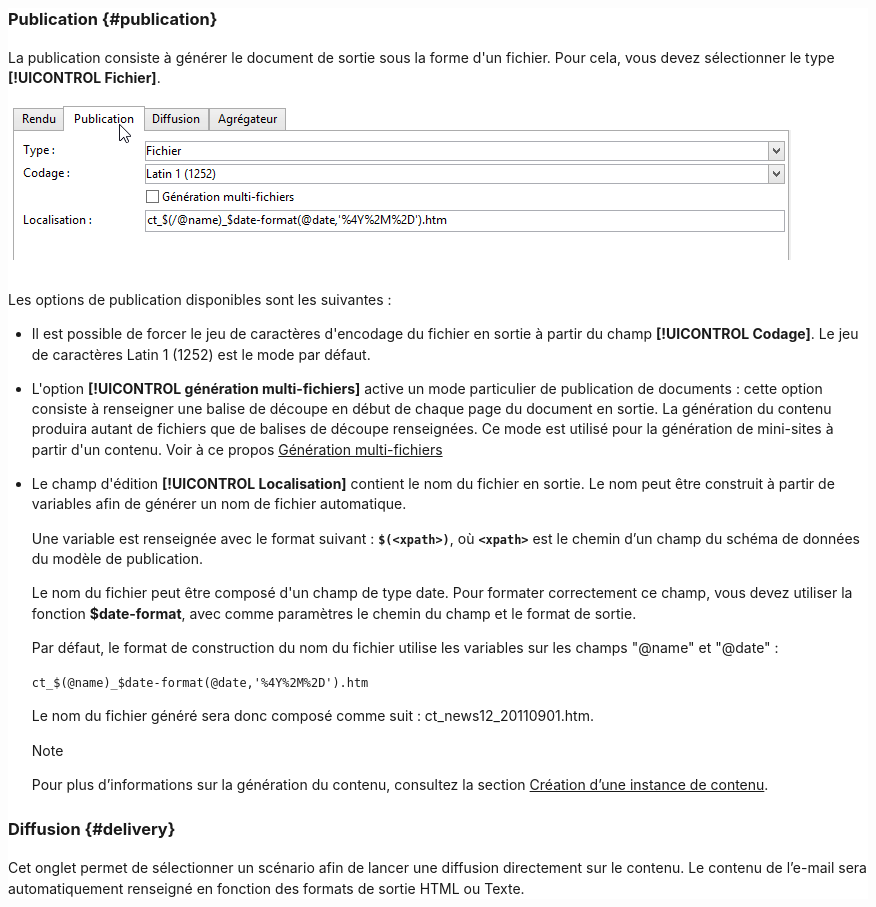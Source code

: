 ### Publication {#publication}

La publication consiste à générer le document de sortie sous la forme d&#39;un fichier. Pour cela, vous devez sélectionner le type **[!UICONTROL Fichier]**.

![](assets/d_ncs_content_model2.png)

Les options de publication disponibles sont les suivantes :

* Il est possible de forcer le jeu de caractères d&#39;encodage du fichier en sortie à partir du champ **[!UICONTROL Codage]**. Le jeu de caractères Latin 1 (1252) est le mode par défaut.
* L&#39;option **[!UICONTROL génération multi-fichiers]** active un mode particulier de publication de documents : cette option consiste à renseigner une balise de découpe en début de chaque page du document en sortie. La génération du contenu produira autant de fichiers que de balises de découpe renseignées. Ce mode est utilisé pour la génération de mini-sites à partir d&#39;un contenu. Voir à ce propos [Génération multi-fichiers](#multi-file-generation)
* Le champ d&#39;édition **[!UICONTROL Localisation]** contient le nom du fichier en sortie. Le nom peut être construit à partir de variables afin de générer un nom de fichier automatique.

   Une variable est renseignée avec le format suivant : **`$(<xpath>)`**, où **`<xpath>`** est le chemin d’un champ du schéma de données du modèle de publication.

   Le nom du fichier peut être composé d&#39;un champ de type date. Pour formater correctement ce champ, vous devez utiliser la fonction **$date-format**, avec comme paramètres le chemin du champ et le format de sortie.

   Par défaut, le format de construction du nom du fichier utilise les variables sur les champs &quot;@name&quot; et &quot;@date&quot; :

   ```
   ct_$(@name)_$date-format(@date,'%4Y%2M%2D').htm
   ```

   Le nom du fichier généré sera donc composé comme suit : ct_news12_20110901.htm.

   >[!NOTE]
   >
   >Pour plus d’informations sur la génération du contenu, consultez la section [Création d’une instance de contenu](using-a-content-template.md#creating-a-content-instance).

### Diffusion {#delivery}

Cet onglet permet de sélectionner un scénario afin de lancer une diffusion directement sur le contenu. Le contenu de lʼe-mail sera automatiquement renseigné en fonction des formats de sortie HTML ou Texte.
